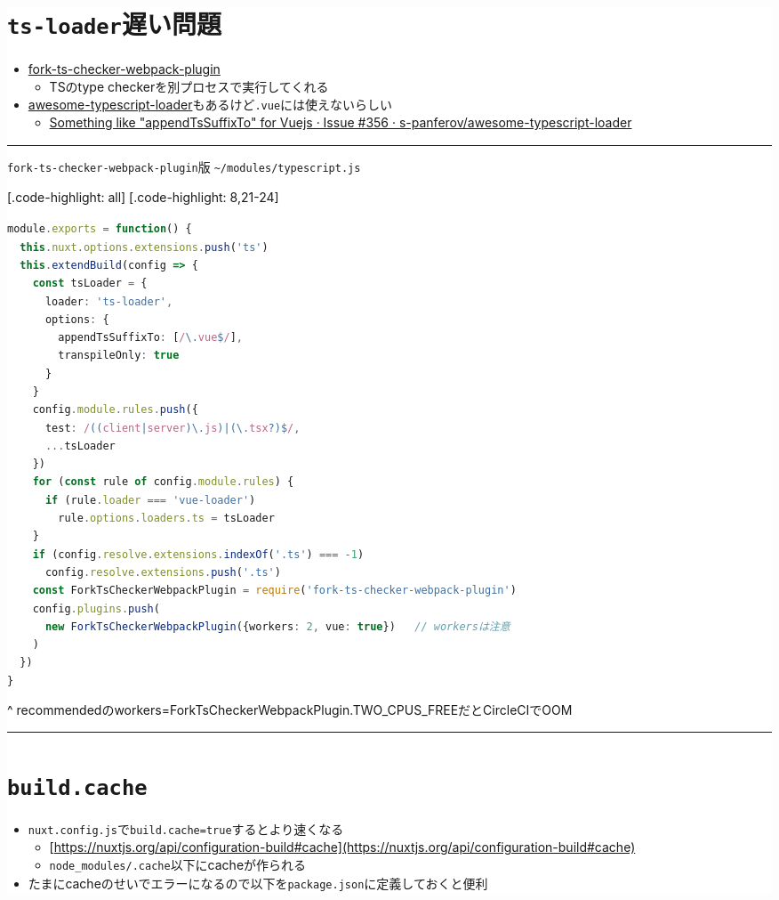 
# `ts-loader`遅い問題

- [fork-ts-checker-webpack-plugin](https://github.com/Realytics/fork-ts-checker-webpack-plugin)
	- TSのtype checkerを別プロセスで実行してくれる
- [awesome-typescript-loader](https://github.com/s-panferov/awesome-typescript-loader)もあるけど`.vue`には使えないらしい
	- [Something like "appendTsSuffixTo" for Vuejs · Issue \#356 · s\-panferov/awesome\-typescript\-loader](https://github.com/s-panferov/awesome-typescript-loader/issues/356)

---

`fork-ts-checker-webpack-plugin`版 `~/modules/typescript.js`

[.code-highlight: all]
[.code-highlight: 8,21-24]
```ts
module.exports = function() {
  this.nuxt.options.extensions.push('ts')
  this.extendBuild(config => {
    const tsLoader = {
      loader: 'ts-loader',
      options: {
        appendTsSuffixTo: [/\.vue$/],
        transpileOnly: true
      }
    }
    config.module.rules.push({
      test: /((client|server)\.js)|(\.tsx?)$/,
      ...tsLoader
    })
    for (const rule of config.module.rules) {
      if (rule.loader === 'vue-loader')
        rule.options.loaders.ts = tsLoader
    }
    if (config.resolve.extensions.indexOf('.ts') === -1)
      config.resolve.extensions.push('.ts')
    const ForkTsCheckerWebpackPlugin = require('fork-ts-checker-webpack-plugin')
    config.plugins.push(
      new ForkTsCheckerWebpackPlugin({workers: 2, vue: true})	// workersは注意
    )
  })
}
```

^ recommendedのworkers=ForkTsCheckerWebpackPlugin.TWO_CPUS_FREEだとCircleCIでOOM

---

# `build.cache`

- `nuxt.config.js`で`build.cache=true`するとより速くなる
	- [https://nuxtjs.org/api/configuration-build#cache](https://nuxtjs.org/api/configuration-build#cache)
	- `node_modules/.cache`以下にcacheが作られる
- たまにcacheのせいでエラーになるので以下を`package.json`に定義しておくと便利


[^1]: [UIT#5](https://slides.com/iwatamotonori/uit5)で話さなかったこと
[^2]: 計測時のNuxtだと`nuxt`では実行時間出力してくれなかったがv2.3からは`nuxt`でも出力される
[^3]: Jest前提
[^4]: `gcp-build`のバグ直ると`yarn build`が不要になる
[^5]: [FTL](https://github.com/GoogleCloudPlatform/runtimes-common/tree/master/ftl)で動いてるのでdeploy時になにをやっているのは[source](https://github.com/GoogleCloudPlatform/runtimes-common/tree/master/ftl/node)みると大体わかる
[^6]: 詳しい手順は[Nuxt\.js v2とGAE/SE Node\.jsでSPA×SSR×PWA×サーバーレスを実現する](https://inside.dmm.com/entry/2018/11/06/nuxt2-pwa-gae-se)を参照